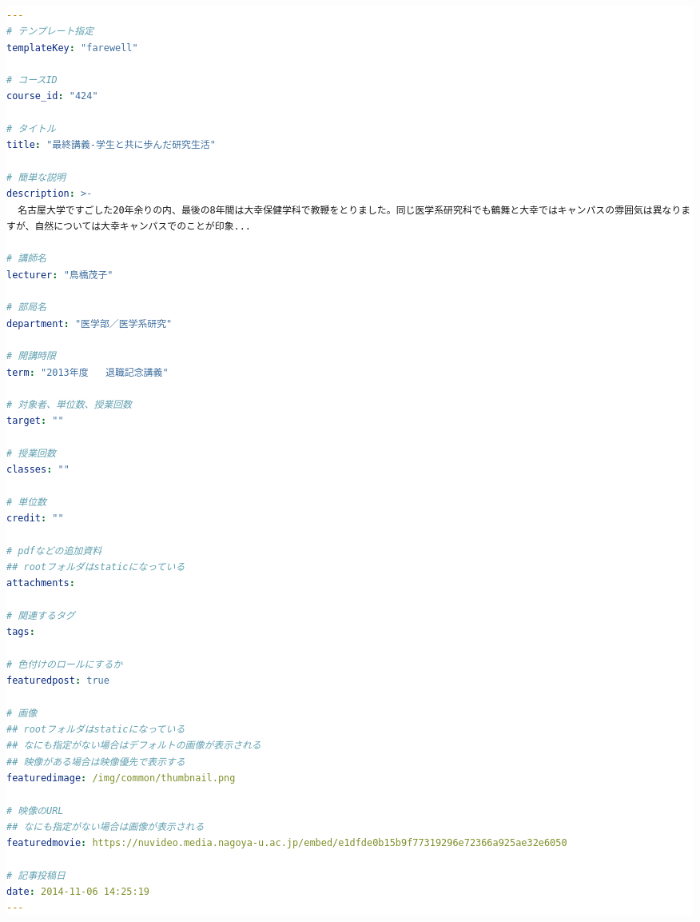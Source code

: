```yaml
---
# テンプレート指定
templateKey: "farewell"

# コースID
course_id: "424"

# タイトル
title: "最終講義-学生と共に歩んだ研究生活"

# 簡単な説明
description: >-
  名古屋大学ですごした20年余りの内、最後の8年間は大幸保健学科で教鞭をとりました。同じ医学系研究科でも鶴舞と大幸ではキャンパスの雰囲気は異なりますが、自然については大幸キャンパスでのことが印象...

# 講師名
lecturer: "鳥橋茂子"

# 部局名
department: "医学部／医学系研究"

# 開講時限
term: "2013年度	退職記念講義"

# 対象者、単位数、授業回数
target: ""

# 授業回数
classes: ""

# 単位数
credit: ""

# pdfなどの追加資料
## rootフォルダはstaticになっている
attachments: 

# 関連するタグ
tags:

# 色付けのロールにするか
featuredpost: true

# 画像
## rootフォルダはstaticになっている
## なにも指定がない場合はデフォルトの画像が表示される
## 映像がある場合は映像優先で表示する
featuredimage: /img/common/thumbnail.png

# 映像のURL
## なにも指定がない場合は画像が表示される
featuredmovie: https://nuvideo.media.nagoya-u.ac.jp/embed/e1dfde0b15b9f77319296e72366a925ae32e6050

# 記事投稿日
date: 2014-11-06 14:25:19
---
```
